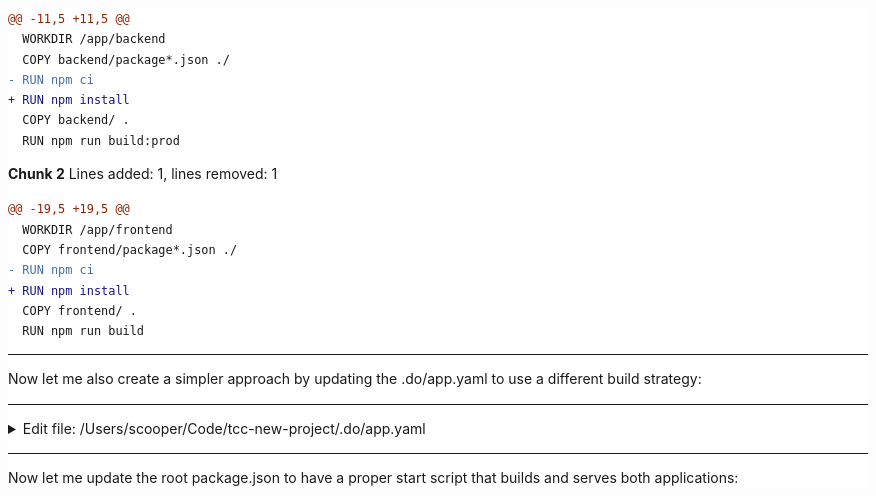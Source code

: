 ```diff
@@ -11,5 +11,5 @@
  WORKDIR /app/backend
  COPY backend/package*.json ./
- RUN npm ci
+ RUN npm install
  COPY backend/ .
  RUN npm run build:prod
```

**Chunk 2**
Lines added: 1, lines removed: 1

```diff
@@ -19,5 +19,5 @@
  WORKDIR /app/frontend
  COPY frontend/package*.json ./
- RUN npm ci
+ RUN npm install
  COPY frontend/ .
  RUN npm run build
```

</details>

---

Now let me also create a simpler approach by updating the .do/app.yaml to use a different build strategy:


---

<details><summary>Edit file: /Users/scooper/Code/tcc-new-project/.do/app.yaml</summary></details>

---

Now let me update the root package.json to have a proper start script that builds and serves both applications:

